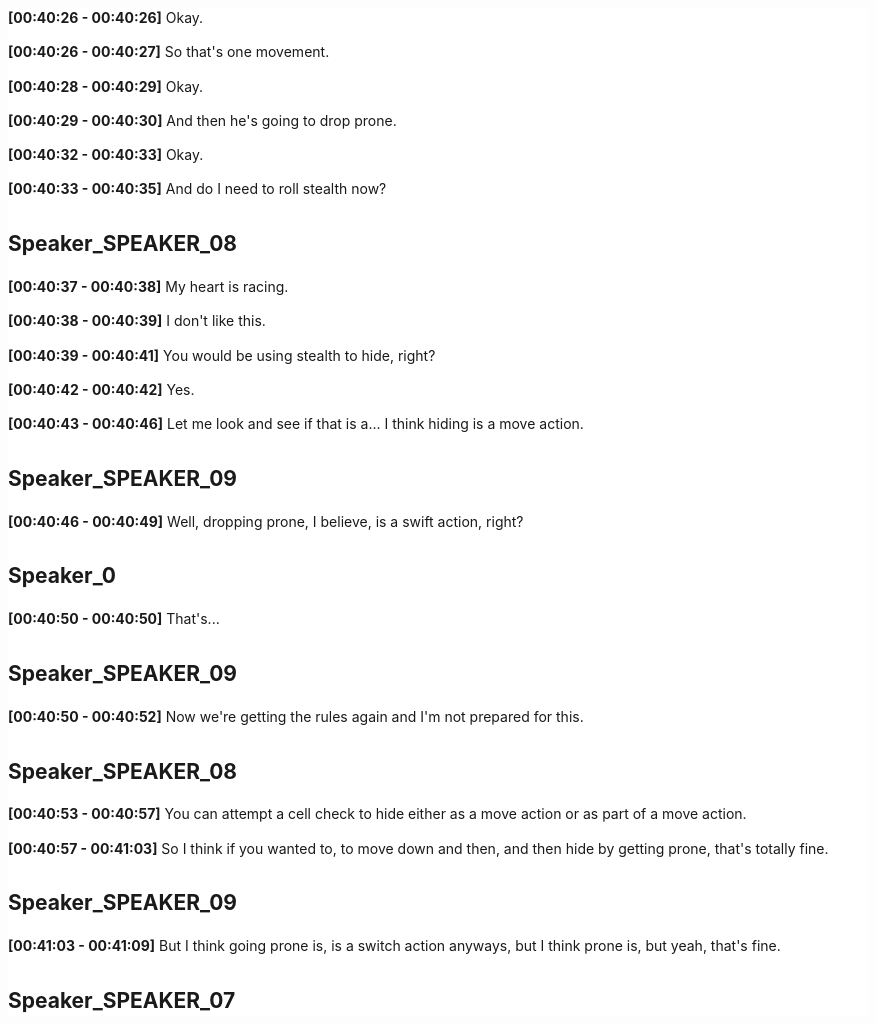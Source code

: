 **[00:40:26 - 00:40:26]** Okay.

**[00:40:26 - 00:40:27]** So that's one movement.

**[00:40:28 - 00:40:29]** Okay.

**[00:40:29 - 00:40:30]** And then he's going to drop prone.

**[00:40:32 - 00:40:33]** Okay.

**[00:40:33 - 00:40:35]** And do I need to roll stealth now?


## Speaker_SPEAKER_08

**[00:40:37 - 00:40:38]** My heart is racing.

**[00:40:38 - 00:40:39]** I don't like this.

**[00:40:39 - 00:40:41]** You would be using stealth to hide, right?

**[00:40:42 - 00:40:42]** Yes.

**[00:40:43 - 00:40:46]** Let me look and see if that is a... I think hiding is a move action.


## Speaker_SPEAKER_09

**[00:40:46 - 00:40:49]** Well, dropping prone, I believe, is a swift action, right?


## Speaker_0

**[00:40:50 - 00:40:50]** That's...


## Speaker_SPEAKER_09

**[00:40:50 - 00:40:52]** Now we're getting the rules again and I'm not prepared for this.


## Speaker_SPEAKER_08

**[00:40:53 - 00:40:57]** You can attempt a cell check to hide either as a move action or as part of a move action.

**[00:40:57 - 00:41:03]** So I think if you wanted to, to move down and then, and then hide by getting prone, that's totally fine.


## Speaker_SPEAKER_09

**[00:41:03 - 00:41:09]** But I think going prone is, is a switch action anyways, but I think prone is, but yeah, that's fine.


## Speaker_SPEAKER_07
